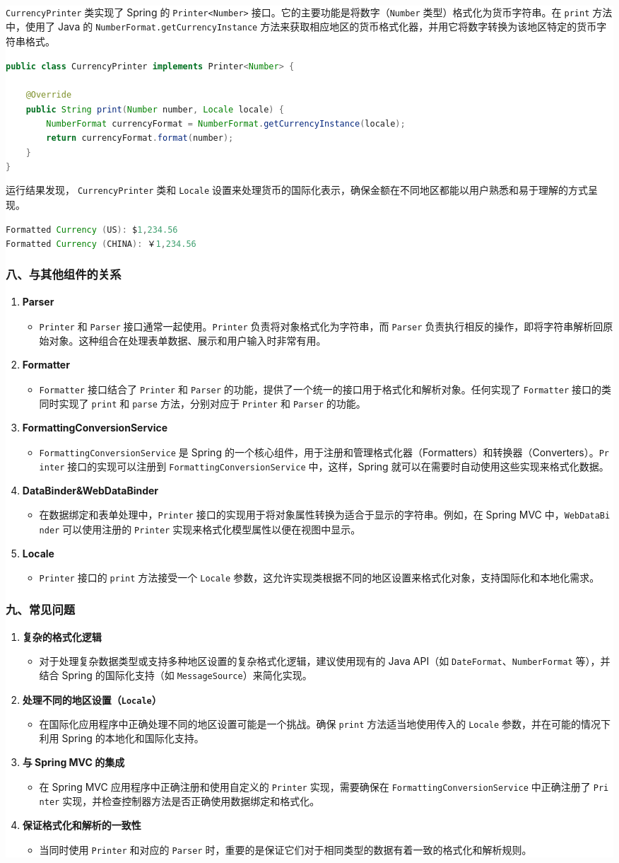 
`CurrencyPrinter` 类实现了 Spring 的 `Printer<Number>` 接口。它的主要功能是将数字（`Number` 类型）格式化为货币字符串。在 `print` 方法中，使用了 Java 的 `NumberFormat.getCurrencyInstance` 方法来获取相应地区的货币格式化器，并用它将数字转换为该地区特定的货币字符串格式。

```java
public class CurrencyPrinter implements Printer<Number> {

    @Override
    public String print(Number number, Locale locale) {
        NumberFormat currencyFormat = NumberFormat.getCurrencyInstance(locale);
        return currencyFormat.format(number);
    }
}
```

运行结果发现， `CurrencyPrinter` 类和 `Locale` 设置来处理货币的国际化表示，确保金额在不同地区都能以用户熟悉和易于理解的方式呈现。

```java
Formatted Currency (US): $1,234.56
Formatted Currency (CHINA): ￥1,234.56
```

### 八、与其他组件的关系

1. **Parser**

   - `Printer` 和 `Parser` 接口通常一起使用。`Printer` 负责将对象格式化为字符串，而 `Parser` 负责执行相反的操作，即将字符串解析回原始对象。这种组合在处理表单数据、展示和用户输入时非常有用。

2. **Formatter**

   - `Formatter` 接口结合了 `Printer` 和 `Parser` 的功能，提供了一个统一的接口用于格式化和解析对象。任何实现了 `Formatter` 接口的类同时实现了 `print` 和 `parse` 方法，分别对应于 `Printer` 和 `Parser` 的功能。

3. **FormattingConversionService**

   - `FormattingConversionService` 是 Spring 的一个核心组件，用于注册和管理格式化器（Formatters）和转换器（Converters）。`Printer` 接口的实现可以注册到 `FormattingConversionService` 中，这样，Spring 就可以在需要时自动使用这些实现来格式化数据。

4. **DataBinder&WebDataBinder**

   - 在数据绑定和表单处理中，`Printer` 接口的实现用于将对象属性转换为适合于显示的字符串。例如，在 Spring MVC 中，`WebDataBinder` 可以使用注册的 `Printer` 实现来格式化模型属性以便在视图中显示。

5. **Locale**

   - `Printer` 接口的 `print` 方法接受一个 `Locale` 参数，这允许实现类根据不同的地区设置来格式化对象，支持国际化和本地化需求。

### 九、常见问题

1. **复杂的格式化逻辑**

   + 对于处理复杂数据类型或支持多种地区设置的复杂格式化逻辑，建议使用现有的 Java API（如 `DateFormat`、`NumberFormat` 等），并结合 Spring 的国际化支持（如 `MessageSource`）来简化实现。

2. **处理不同的地区设置（`Locale`）**

   + 在国际化应用程序中正确处理不同的地区设置可能是一个挑战。确保 `print` 方法适当地使用传入的 `Locale` 参数，并在可能的情况下利用 Spring 的本地化和国际化支持。

3. **与 Spring MVC 的集成**

   + 在 Spring MVC 应用程序中正确注册和使用自定义的 `Printer` 实现，需要确保在 `FormattingConversionService` 中正确注册了 `Printer` 实现，并检查控制器方法是否正确使用数据绑定和格式化。

4. **保证格式化和解析的一致性**

   + 当同时使用 `Printer` 和对应的 `Parser` 时，重要的是保证它们对于相同类型的数据有着一致的格式化和解析规则。
